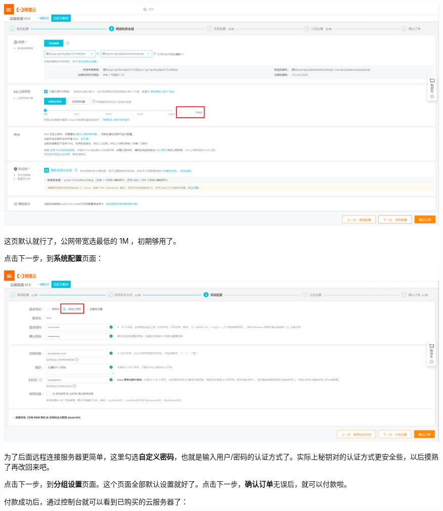 ![](./assets/40.将项目部署到云服务器/屏幕截图(250).png)

这页默认就行了，公网带宽选最低的 1M ，初期够用了。

点击下一步，到**系统配置**页面：

![](./assets/40.将项目部署到云服务器/屏幕截图(241).png)

为了后面远程连接服务器更简单，这里勾选**自定义密码**，也就是输入用户/密码的认证方式了。实际上秘钥对的认证方式更安全些，以后摸熟了再改回来吧。

点击下一步，到**分组设置**页面。这个页面全部默认设置就好了。点击下一步，**确认订单**无误后，就可以付款啦。

付款成功后，通过控制台就可以看到已购买的云服务器了：
